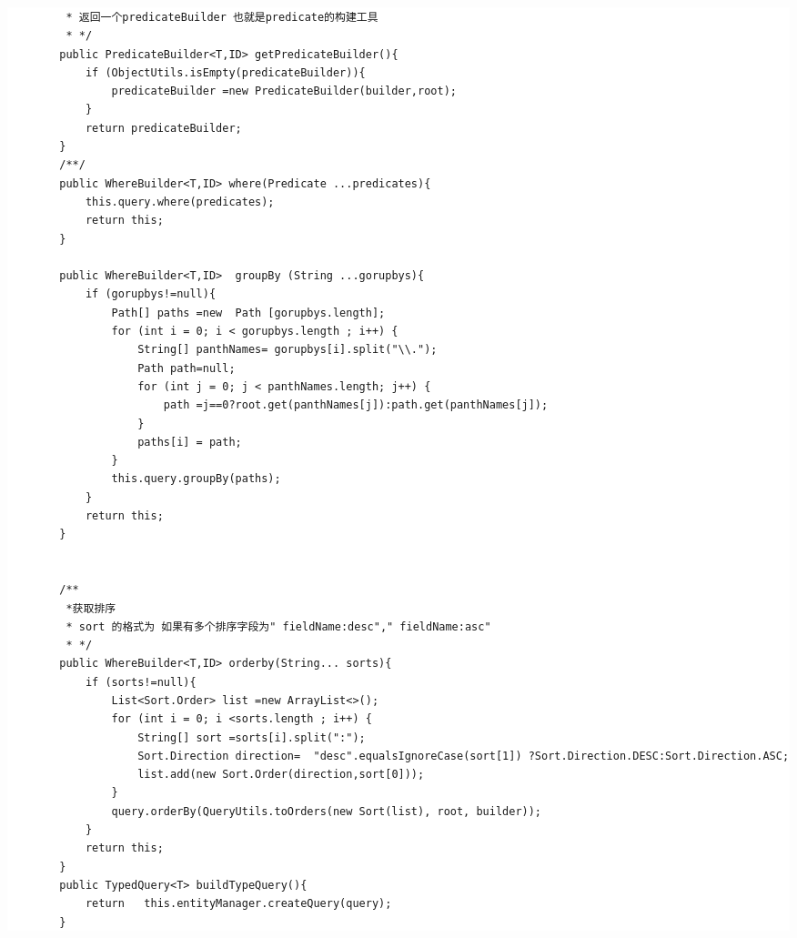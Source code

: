              * 返回一个predicateBuilder 也就是predicate的构建工具
             * */
            public PredicateBuilder<T,ID> getPredicateBuilder(){
                if (ObjectUtils.isEmpty(predicateBuilder)){
                    predicateBuilder =new PredicateBuilder(builder,root);
                }
                return predicateBuilder;
            }
            /**/
            public WhereBuilder<T,ID> where(Predicate ...predicates){
                this.query.where(predicates);
                return this;
            }
        
            public WhereBuilder<T,ID>  groupBy (String ...gorupbys){
                if (gorupbys!=null){
                    Path[] paths =new  Path [gorupbys.length];
                    for (int i = 0; i < gorupbys.length ; i++) {
                        String[] panthNames= gorupbys[i].split("\\.");
                        Path path=null;
                        for (int j = 0; j < panthNames.length; j++) {
                            path =j==0?root.get(panthNames[j]):path.get(panthNames[j]);
                        }
                        paths[i] = path;
                    }
                    this.query.groupBy(paths);
                }
                return this;
            }
        
        
            /**
             *获取排序
             * sort 的格式为 如果有多个排序字段为" fieldName:desc"," fieldName:asc"
             * */
            public WhereBuilder<T,ID> orderby(String... sorts){
                if (sorts!=null){
                    List<Sort.Order> list =new ArrayList<>();
                    for (int i = 0; i <sorts.length ; i++) {
                        String[] sort =sorts[i].split(":");
                        Sort.Direction direction=  "desc".equalsIgnoreCase(sort[1]) ?Sort.Direction.DESC:Sort.Direction.ASC;
                        list.add(new Sort.Order(direction,sort[0]));
                    }
                    query.orderBy(QueryUtils.toOrders(new Sort(list), root, builder));
                }
                return this;
            }
            public TypedQuery<T> buildTypeQuery(){
                return   this.entityManager.createQuery(query);
            }
        
        